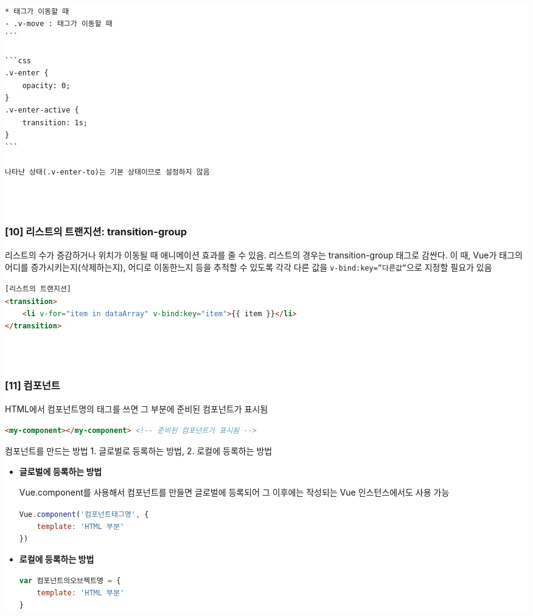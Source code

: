     * 태그가 이동할 때
    - .v-move : 태그가 이동할 때
    ```
    
    ```css
    .v-enter {
    	opacity: 0;
    }
    .v-enter-active {
    	transition: 1s;
    }
    ```
    
    나타난 상태(.v-enter-to)는 기본 상태이므로 설정하지 않음
    

<br>
<br>

### [10] 리스트의 트랜지션: transition-group

리스트의 수가 증감하거나 위치가 이동될 때 애니메이션 효과를 줄 수 있음. 리스트의 경우는 transition-group 태그로 감싼다. 이 때, Vue가 태그의 어디를 증가시키는지(삭제하는지), 어디로 이동한느지 등을 추적할 수 있도록 각각 다른 값을 `v-bind:key=”다른값”`으로 지정할 필요가 있음

```html
[리스트의 트랜지션]
<transition>
	<li v-for="item in dataArray" v-bind:key="item">{{ item }}</li>
</transition>
```

<br>
<br>

### [11] 컴포넌트

HTML에서 컴포넌트명의 태그를 쓰면 그 부분에 준비된 컴포넌트가 표시됨

```html
<my-component></my-component> <!-- 준비된 컴포넌트가 표시됨 -->
```

컴포넌트를 만드는 방법 1. 글로벌로 등록하는 방법, 2. 로컬에 등록하는 방법

- **글로벌에 등록하는 방법**
    
    Vue.component를 사용해서 컴포넌트를 만들면 글로벌에 등록되어 그 이후에는 작성되는 Vue 인스턴스에서도 사용 가능
    
    ```jsx
    Vue.component('컴포넌트태그명', {
    	template: 'HTML 부분'
    })
    ```
    
- **로컬에 등록하는 방법**
    
    ```jsx
    var 컴포넌트의오브젝트명 = {
    	template: 'HTML 부분'
    }
    